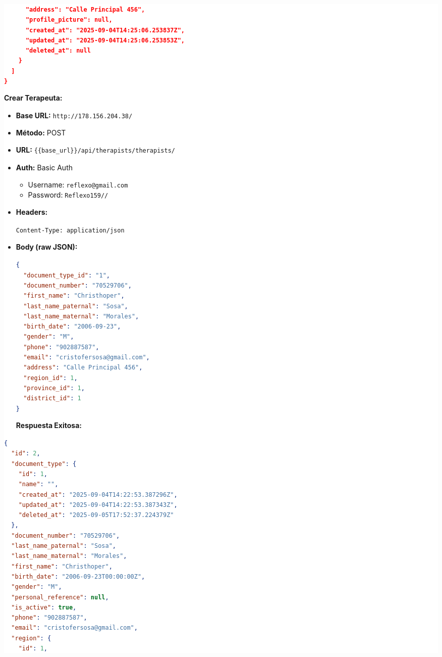 ```json
      "address": "Calle Principal 456",
      "profile_picture": null,
      "created_at": "2025-09-04T14:25:06.253837Z",
      "updated_at": "2025-09-04T14:25:06.253853Z",
      "deleted_at": null
    }
  ]
}
```

**Crear Terapeuta:**

- **Base URL:** `http://178.156.204.38/`
- **Método:** POST
- **URL:** `{{base_url}}/api/therapists/therapists/`
- **Auth:** Basic Auth
  - Username: `reflexo@gmail.com`
  - Password: `Reflexo159//`
- **Headers:**
  ```
  Content-Type: application/json
  ```
- **Body (raw JSON):**

  ```json
  {
    "document_type_id": "1",
    "document_number": "70529706",
    "first_name": "Christhoper",
    "last_name_paternal": "Sosa",
    "last_name_maternal": "Morales",
    "birth_date": "2006-09-23",
    "gender": "M",
    "phone": "902887587",
    "email": "cristofersosa@gmail.com",
    "address": "Calle Principal 456",
    "region_id": 1,
    "province_id": 1,
    "district_id": 1
  }
  ```

  **Respuesta Exitosa:**

```json
{
  "id": 2,
  "document_type": {
    "id": 1,
    "name": "",
    "created_at": "2025-09-04T14:22:53.387296Z",
    "updated_at": "2025-09-04T14:22:53.387343Z",
    "deleted_at": "2025-09-05T17:52:37.224379Z"
  },
  "document_number": "70529706",
  "last_name_paternal": "Sosa",
  "last_name_maternal": "Morales",
  "first_name": "Christhoper",
  "birth_date": "2006-09-23T00:00:00Z",
  "gender": "M",
  "personal_reference": null,
  "is_active": true,
  "phone": "902887587",
  "email": "cristofersosa@gmail.com",
  "region": {
    "id": 1,
```